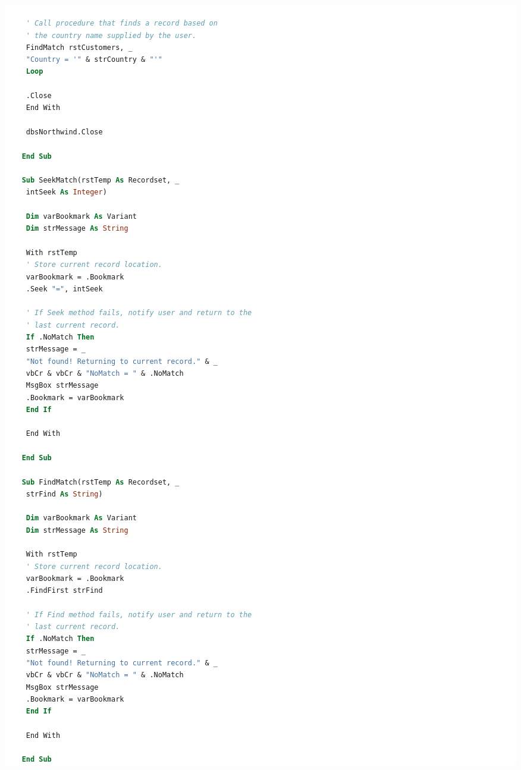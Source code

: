 ```vb
     
     ' Call procedure that finds a record based on 
     ' the country name supplied by the user. 
     FindMatch rstCustomers, _ 
     "Country = '" & strCountry & "'" 
     Loop 
     
     .Close 
     End With 
     
     dbsNorthwind.Close 
     
    End Sub 
     
    Sub SeekMatch(rstTemp As Recordset, _ 
     intSeek As Integer) 
     
     Dim varBookmark As Variant 
     Dim strMessage As String 
     
     With rstTemp 
     ' Store current record location. 
     varBookmark = .Bookmark 
     .Seek "=", intSeek 
     
     ' If Seek method fails, notify user and return to the 
     ' last current record. 
     If .NoMatch Then 
     strMessage = _ 
     "Not found! Returning to current record." & _ 
     vbCr & vbCr & "NoMatch = " & .NoMatch 
     MsgBox strMessage 
     .Bookmark = varBookmark 
     End If 
     
     End With 
     
    End Sub 
     
    Sub FindMatch(rstTemp As Recordset, _ 
     strFind As String) 
     
     Dim varBookmark As Variant 
     Dim strMessage As String 
     
     With rstTemp 
     ' Store current record location. 
     varBookmark = .Bookmark 
     .FindFirst strFind 
     
     ' If Find method fails, notify user and return to the 
     ' last current record. 
     If .NoMatch Then 
     strMessage = _ 
     "Not found! Returning to current record." & _ 
     vbCr & vbCr & "NoMatch = " & .NoMatch 
     MsgBox strMessage 
     .Bookmark = varBookmark 
     End If 
     
     End With 
     
    End Sub
```